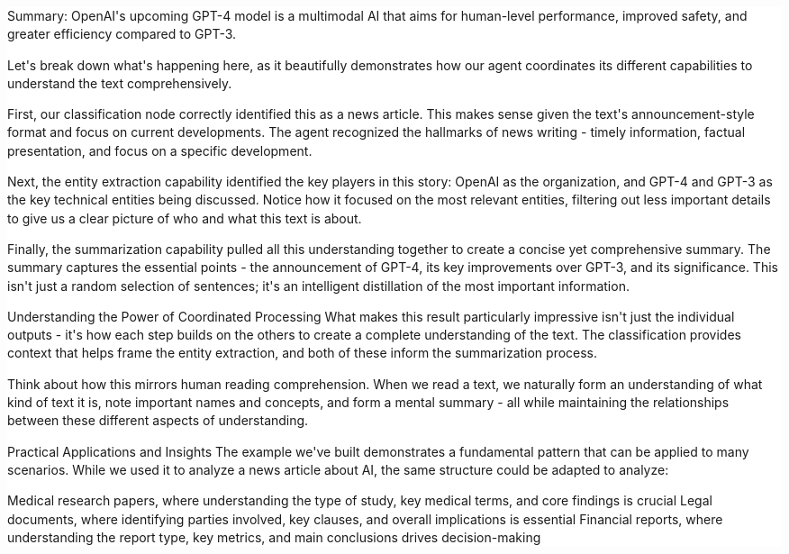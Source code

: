 Summary: OpenAI's upcoming GPT-4 model is a multimodal AI that aims for human-level performance, improved safety, and greater efficiency compared to GPT-3.

Let's break down what's happening here, as it beautifully demonstrates how our agent coordinates its different capabilities to understand the text comprehensively.

First, our classification node correctly identified this as a news article. This makes sense given the text's announcement-style format and focus on current developments. The agent recognized the hallmarks of news writing - timely information, factual presentation, and focus on a specific development.

Next, the entity extraction capability identified the key players in this story: OpenAI as the organization, and GPT-4 and GPT-3 as the key technical entities being discussed. Notice how it focused on the most relevant entities, filtering out less important details to give us a clear picture of who and what this text is about.

Finally, the summarization capability pulled all this understanding together to create a concise yet comprehensive summary. The summary captures the essential points - the announcement of GPT-4, its key improvements over GPT-3, and its significance. This isn't just a random selection of sentences; it's an intelligent distillation of the most important information.

Understanding the Power of Coordinated Processing
What makes this result particularly impressive isn't just the individual outputs - it's how each step builds on the others to create a complete understanding of the text. The classification provides context that helps frame the entity extraction, and both of these inform the summarization process.

Think about how this mirrors human reading comprehension. When we read a text, we naturally form an understanding of what kind of text it is, note important names and concepts, and form a mental summary - all while maintaining the relationships between these different aspects of understanding.

Practical Applications and Insights
The example we've built demonstrates a fundamental pattern that can be applied to many scenarios. While we used it to analyze a news article about AI, the same structure could be adapted to analyze:

Medical research papers, where understanding the type of study, key medical terms, and core findings is crucial Legal documents, where identifying parties involved, key clauses, and overall implications is essential Financial reports, where understanding the report type, key metrics, and main conclusions drives decision-making